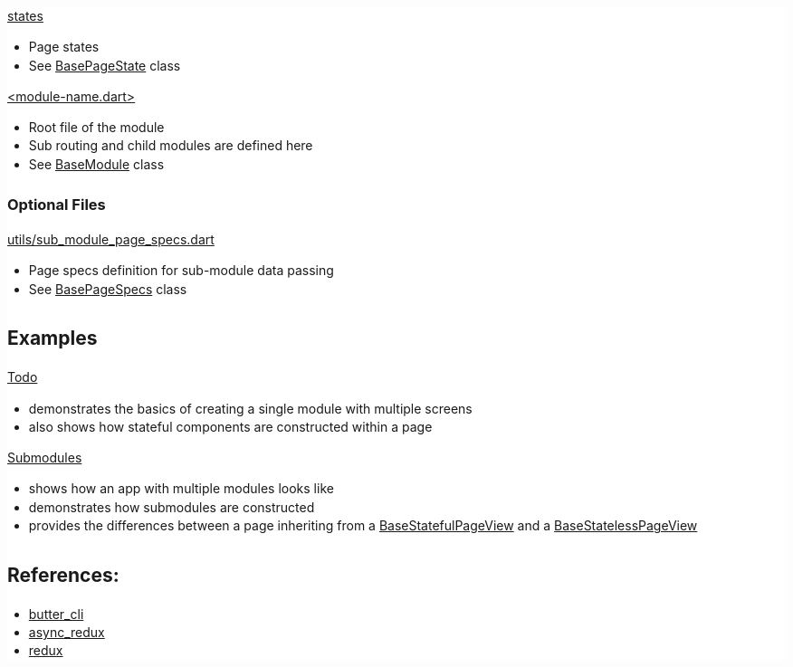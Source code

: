 [states](
https://github.com/kbaylosis/butter/tree/master/example/submodules/lib/modules/function_a/states)
   - Page states
   - See [BasePageState](https://pub.dev/documentation/butter/latest/butter/BasePageState-class.html) class

[<module-name.dart>](
https://github.com/kbaylosis/butter/blob/master/example/submodules/lib/modules/home/home.dart)
   - Root file of the module
   - Sub routing and child modules are defined here
   - See [BaseModule](https://pub.dev/documentation/butter/latest/butter/BaseModule-class.html) class

### Optional Files

[utils/sub_module_page_specs.dart](
https://github.com/kbaylosis/butter/blob/master/example/submodules/lib/utils/sub_module_page_specs.dart)
   - Page specs definition for sub-module data passing
   - See [BasePageSpecs](https://pub.dev/documentation/butter/latest/butter/BasePageSpecs-class.html) class

## Examples

[Todo](https://github.com/kbaylosis/butter/tree/master/example/todo)
   - demonstrates the basics of creating a single module with multiple screens
   - also shows how stateful components are constructed within a page

[Submodules](https://github.com/kbaylosis/butter/tree/master/example/submodules)
   - shows how an app with multiple modules looks like
   - demonstrates how submodules are constructed
   - provides the differences between a page inheriting from a [BaseStatefulPageView](https://pub.dev/documentation/butter/latest/butter/BaseStatefulPageView-class.html) and a [BaseStatelessPageView](https://pub.dev/documentation/butter/latest/butter/BaseStatelessPageView-class.html)

## References:
* [butter_cli](https://pub.dev/packages/butter_cli)
* [async_redux](https://pub.dev/packages/async_redux/)
* [redux](https://redux.js.org/)
